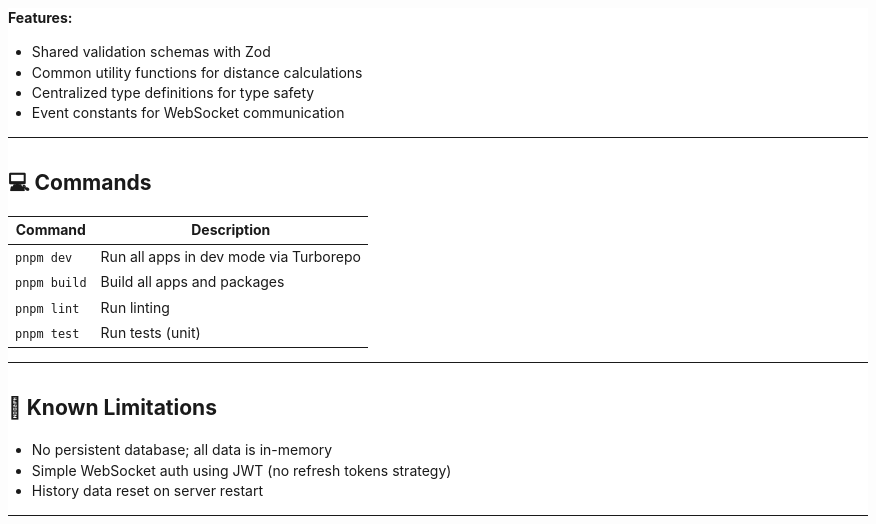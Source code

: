 **Features:**

- Shared validation schemas with Zod
- Common utility functions for distance calculations
- Centralized type definitions for type safety
- Event constants for WebSocket communication

---

## 💻 Commands

| Command      | Description                            |
| ------------ | -------------------------------------- |
| `pnpm dev`   | Run all apps in dev mode via Turborepo |
| `pnpm build` | Build all apps and packages            |
| `pnpm lint`  | Run linting                            |
| `pnpm test`  | Run tests (unit)                       |

---

## 🚧 Known Limitations

- No persistent database; all data is in-memory
- Simple WebSocket auth using JWT (no refresh tokens strategy)
- History data reset on server restart

---
